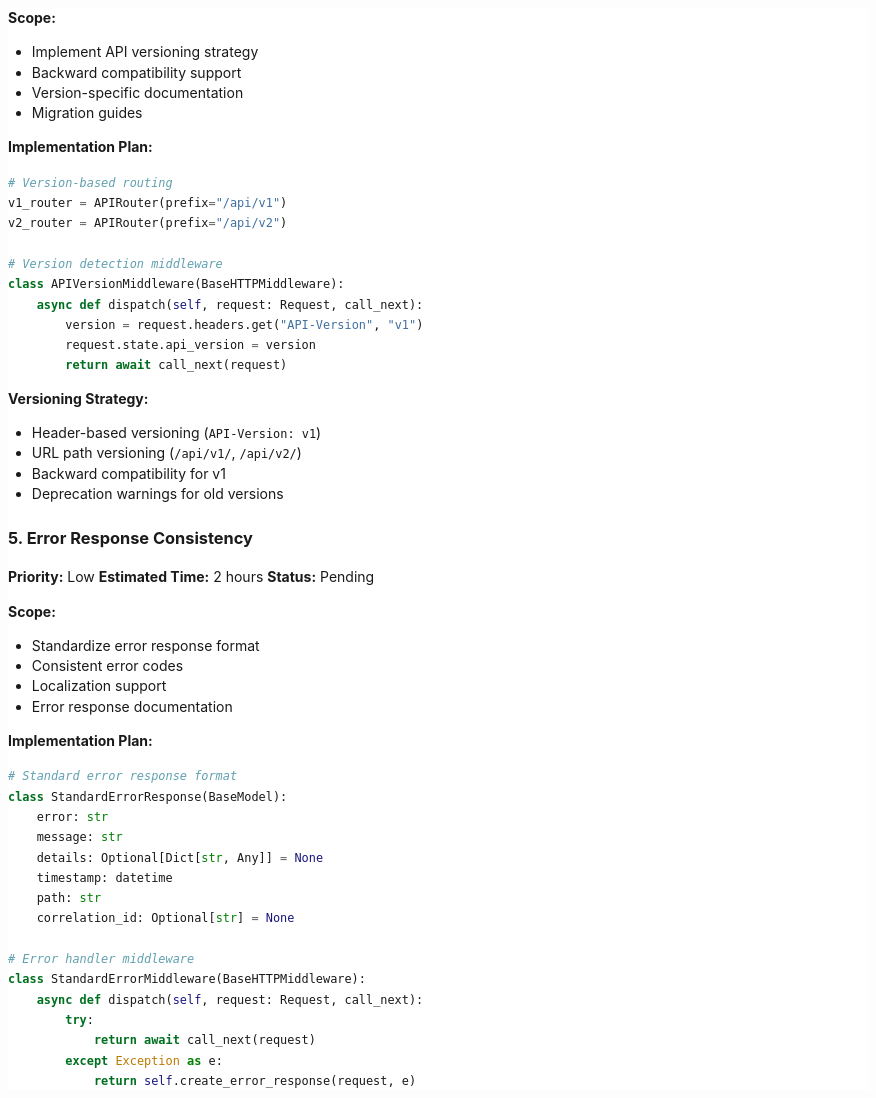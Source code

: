**Scope:**
- Implement API versioning strategy
- Backward compatibility support
- Version-specific documentation
- Migration guides

**Implementation Plan:**
```python
# Version-based routing
v1_router = APIRouter(prefix="/api/v1")
v2_router = APIRouter(prefix="/api/v2")

# Version detection middleware
class APIVersionMiddleware(BaseHTTPMiddleware):
    async def dispatch(self, request: Request, call_next):
        version = request.headers.get("API-Version", "v1")
        request.state.api_version = version
        return await call_next(request)
```

**Versioning Strategy:**
- Header-based versioning (`API-Version: v1`)
- URL path versioning (`/api/v1/`, `/api/v2/`)
- Backward compatibility for v1
- Deprecation warnings for old versions

### 5. Error Response Consistency
**Priority:** Low
**Estimated Time:** 2 hours
**Status:** Pending

**Scope:**
- Standardize error response format
- Consistent error codes
- Localization support
- Error response documentation

**Implementation Plan:**
```python
# Standard error response format
class StandardErrorResponse(BaseModel):
    error: str
    message: str
    details: Optional[Dict[str, Any]] = None
    timestamp: datetime
    path: str
    correlation_id: Optional[str] = None

# Error handler middleware
class StandardErrorMiddleware(BaseHTTPMiddleware):
    async def dispatch(self, request: Request, call_next):
        try:
            return await call_next(request)
        except Exception as e:
            return self.create_error_response(request, e)
```
